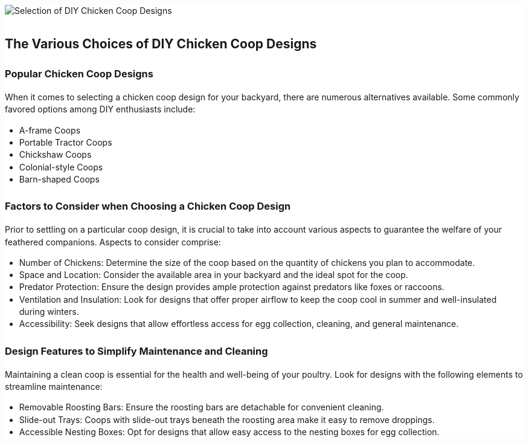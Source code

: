   <img alt="Selection of DIY Chicken Coop Designs" src="https://tse1.mm.bing.net/th?q=selection-of-diy-chicken-coop-designs-13-free-diy-chicken-coop-plans"/>

<h2>The Various Choices of DIY Chicken Coop Designs</h2>

<h3>Popular Chicken Coop Designs</h3>

<p>When it comes to selecting a chicken coop design for your backyard, there are numerous alternatives available. Some commonly favored options among DIY enthusiasts include:</p>

<ul>

<li>A-frame Coops</li>

<li>Portable Tractor Coops</li>

<li>Chickshaw Coops</li>

<li>Colonial-style Coops</li>

<li>Barn-shaped Coops</li>

</ul>

<h3>Factors to Consider when Choosing a Chicken Coop Design</h3>

<p>Prior to settling on a particular coop design, it is crucial to take into account various aspects to guarantee the welfare of your feathered companions. Aspects to consider comprise:</p>

<ul>

<li>Number of Chickens: Determine the size of the coop based on the quantity of chickens you plan to accommodate.</li>

<li>Space and Location: Consider the available area in your backyard and the ideal spot for the coop.</li>

<li>Predator Protection: Ensure the design provides ample protection against predators like foxes or raccoons.</li>

<li>Ventilation and Insulation: Look for designs that offer proper airflow to keep the coop cool in summer and well-insulated during winters.</li>

<li>Accessibility: Seek designs that allow effortless access for egg collection, cleaning, and general maintenance.</li>

</ul>

<h3>Design Features to Simplify Maintenance and Cleaning</h3>

<p>Maintaining a clean coop is essential for the health and well-being of your poultry. Look for designs with the following elements to streamline maintenance:</p>

<ul>

<li>Removable Roosting Bars: Ensure the roosting bars are detachable for convenient cleaning.</li>

<li>Slide-out Trays: Coops with slide-out trays beneath the roosting area make it easy to remove droppings.</li>

<li>Accessible Nesting Boxes: Opt for designs that allow easy access to the nesting boxes for egg collection.</li>
